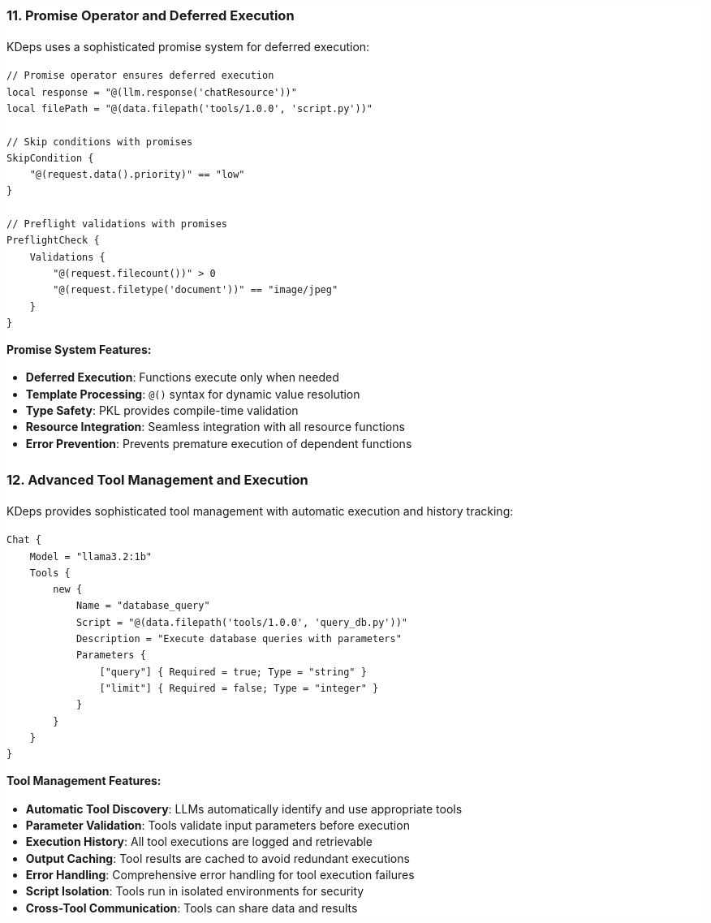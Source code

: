 ### 11. Promise Operator and Deferred Execution

KDeps uses a sophisticated promise system for deferred execution:

```pkl
// Promise operator ensures deferred execution
local response = "@(llm.response('chatResource'))"
local filePath = "@(data.filepath('tools/1.0.0', 'script.py'))"

// Skip conditions with promises
SkipCondition {
    "@(request.data().priority)" == "low"
}

// Preflight validations with promises
PreflightCheck {
    Validations {
        "@(request.filecount())" > 0
        "@(request.filetype('document'))" == "image/jpeg"
    }
}
```

**Promise System Features:**
- **Deferred Execution**: Functions execute only when needed
- **Template Processing**: `@()` syntax for dynamic value resolution
- **Type Safety**: PKL provides compile-time validation
- **Resource Integration**: Seamless integration with all resource functions
- **Error Prevention**: Prevents premature execution of dependent functions

### 12. Advanced Tool Management and Execution

KDeps provides sophisticated tool management with automatic execution and history tracking:

```pkl
Chat {
    Model = "llama3.2:1b"
    Tools {
        new {
            Name = "database_query"
            Script = "@(data.filepath('tools/1.0.0', 'query_db.py'))"
            Description = "Execute database queries with parameters"
            Parameters {
                ["query"] { Required = true; Type = "string" }
                ["limit"] { Required = false; Type = "integer" }
            }
        }
    }
}
```

**Tool Management Features:**
- **Automatic Tool Discovery**: LLMs automatically identify and use appropriate tools
- **Parameter Validation**: Tools validate input parameters before execution
- **Execution History**: All tool executions are logged and retrievable
- **Output Caching**: Tool results are cached to avoid redundant executions
- **Error Handling**: Comprehensive error handling for tool execution failures
- **Script Isolation**: Tools run in isolated environments for security
- **Cross-Tool Communication**: Tools can share data and results

